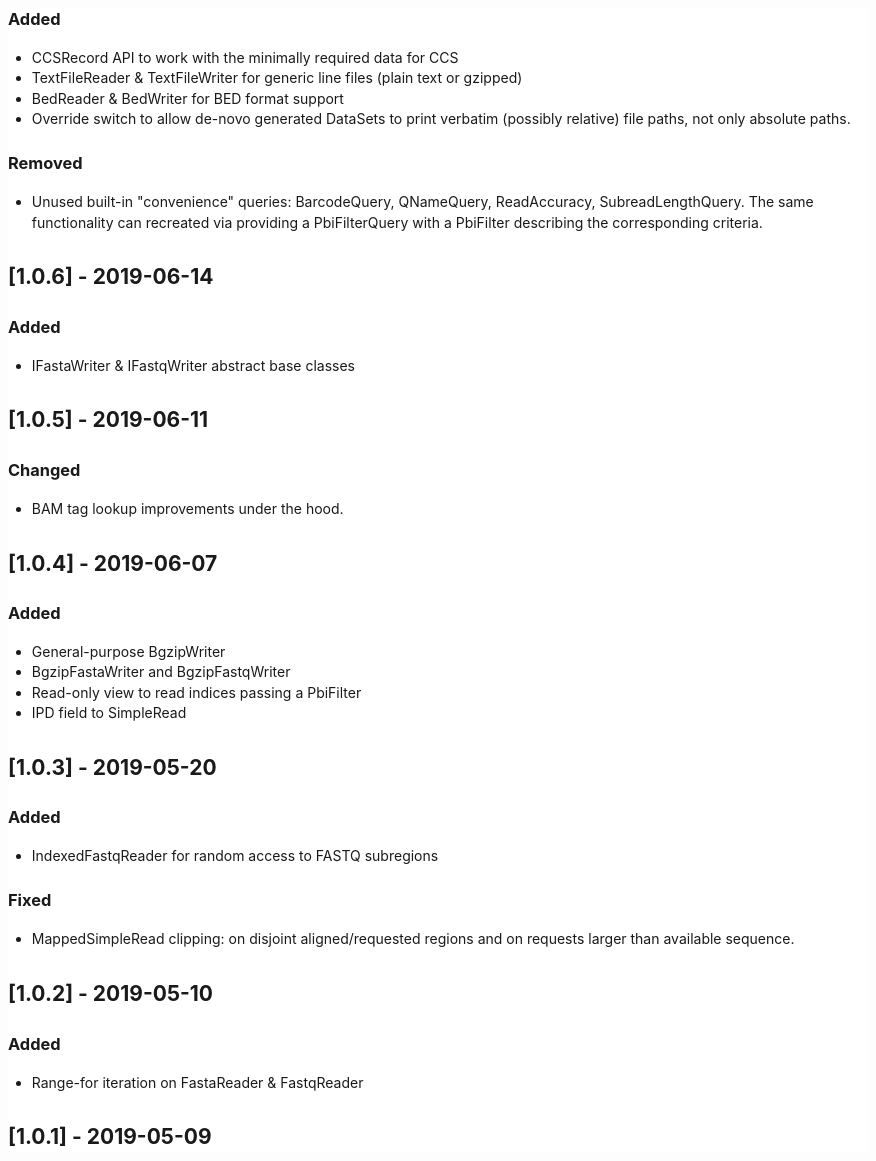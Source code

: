 ### Added
 - CCSRecord API to work with the minimally required data for CCS
 - TextFileReader & TextFileWriter for generic line files (plain text or gzipped)
 - BedReader & BedWriter for BED format support
 - Override switch to allow de-novo generated DataSets to print verbatim (possibly
   relative) file paths, not only absolute paths.

### Removed
 - Unused built-in "convenience" queries: BarcodeQuery, QNameQuery, ReadAccuracy,
   SubreadLengthQuery. The same functionality can recreated via providing a
   PbiFilterQuery with a PbiFilter describing the corresponding criteria.

## [1.0.6] - 2019-06-14

### Added
 - IFastaWriter & IFastqWriter abstract base classes

## [1.0.5] - 2019-06-11

### Changed
 - BAM tag lookup improvements under the hood.

## [1.0.4] - 2019-06-07

### Added
 - General-purpose BgzipWriter
 - BgzipFastaWriter and BgzipFastqWriter
 - Read-only view to read indices passing a PbiFilter
 - IPD field to SimpleRead

## [1.0.3] - 2019-05-20

### Added
 - IndexedFastqReader for random access to FASTQ subregions

### Fixed
 - MappedSimpleRead clipping: on disjoint aligned/requested regions and on requests larger
   than available sequence.

## [1.0.2] - 2019-05-10

### Added
 - Range-for iteration on FastaReader & FastqReader

## [1.0.1] - 2019-05-09
